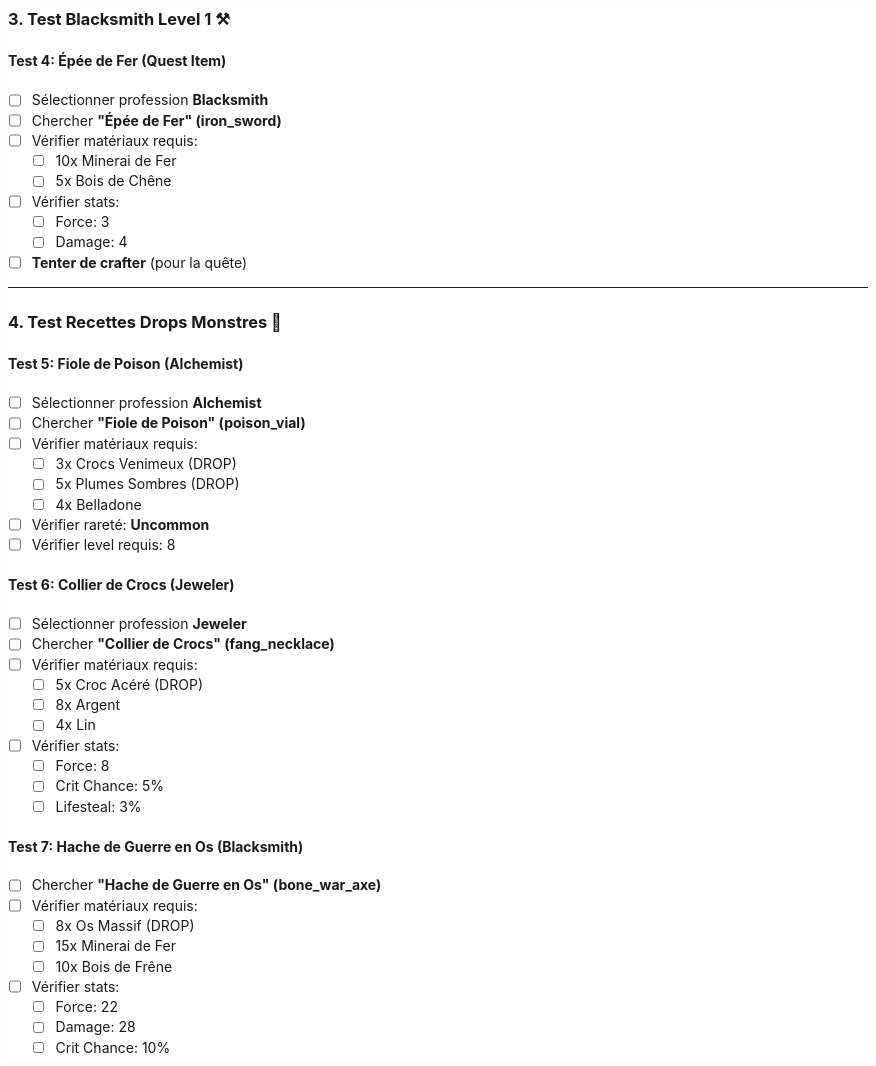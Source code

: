 ### 3. Test Blacksmith Level 1 ⚒️

#### Test 4: Épée de Fer (Quest Item)

- [ ] Sélectionner profession **Blacksmith**
- [ ] Chercher **"Épée de Fer" (iron_sword)**
- [ ] Vérifier matériaux requis:
  - [ ] 10x Minerai de Fer
  - [ ] 5x Bois de Chêne
- [ ] Vérifier stats:
  - [ ] Force: 3
  - [ ] Damage: 4
- [ ] **Tenter de crafter** (pour la quête)

---

### 4. Test Recettes Drops Monstres 🐉

#### Test 5: Fiole de Poison (Alchemist)

- [ ] Sélectionner profession **Alchemist**
- [ ] Chercher **"Fiole de Poison" (poison_vial)**
- [ ] Vérifier matériaux requis:
  - [ ] 3x Crocs Venimeux (DROP)
  - [ ] 5x Plumes Sombres (DROP)
  - [ ] 4x Belladone
- [ ] Vérifier rareté: **Uncommon**
- [ ] Vérifier level requis: 8

#### Test 6: Collier de Crocs (Jeweler)

- [ ] Sélectionner profession **Jeweler**
- [ ] Chercher **"Collier de Crocs" (fang_necklace)**
- [ ] Vérifier matériaux requis:
  - [ ] 5x Croc Acéré (DROP)
  - [ ] 8x Argent
  - [ ] 4x Lin
- [ ] Vérifier stats:
  - [ ] Force: 8
  - [ ] Crit Chance: 5%
  - [ ] Lifesteal: 3%

#### Test 7: Hache de Guerre en Os (Blacksmith)

- [ ] Chercher **"Hache de Guerre en Os" (bone_war_axe)**
- [ ] Vérifier matériaux requis:
  - [ ] 8x Os Massif (DROP)
  - [ ] 15x Minerai de Fer
  - [ ] 10x Bois de Frêne
- [ ] Vérifier stats:
  - [ ] Force: 22
  - [ ] Damage: 28
  - [ ] Crit Chance: 10%
